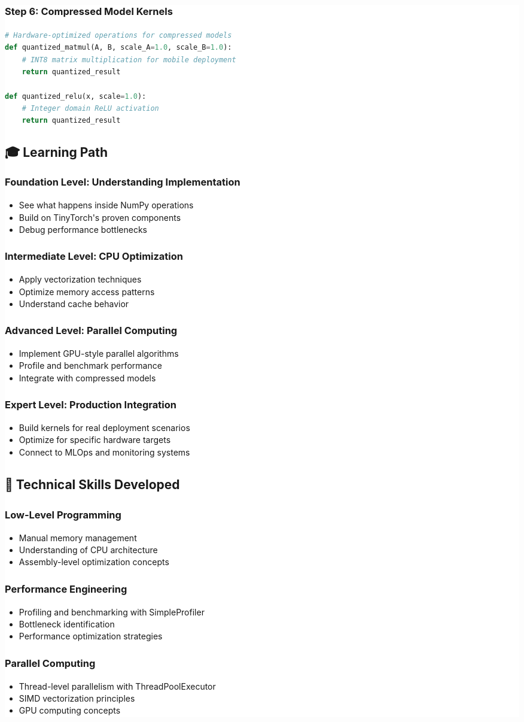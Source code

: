 ### **Step 6: Compressed Model Kernels**
```python
# Hardware-optimized operations for compressed models
def quantized_matmul(A, B, scale_A=1.0, scale_B=1.0):
    # INT8 matrix multiplication for mobile deployment
    return quantized_result

def quantized_relu(x, scale=1.0):
    # Integer domain ReLU activation
    return quantized_result
```

## 🎓 Learning Path

### **Foundation Level**: Understanding Implementation
- See what happens inside NumPy operations
- Build on TinyTorch's proven components
- Debug performance bottlenecks

### **Intermediate Level**: CPU Optimization
- Apply vectorization techniques
- Optimize memory access patterns
- Understand cache behavior

### **Advanced Level**: Parallel Computing
- Implement GPU-style parallel algorithms
- Profile and benchmark performance
- Integrate with compressed models

### **Expert Level**: Production Integration
- Build kernels for real deployment scenarios
- Optimize for specific hardware targets
- Connect to MLOps and monitoring systems

## 🔧 Technical Skills Developed

### **Low-Level Programming**
- Manual memory management
- Understanding of CPU architecture
- Assembly-level optimization concepts

### **Performance Engineering**
- Profiling and benchmarking with SimpleProfiler
- Bottleneck identification
- Performance optimization strategies

### **Parallel Computing**
- Thread-level parallelism with ThreadPoolExecutor
- SIMD vectorization principles
- GPU computing concepts
